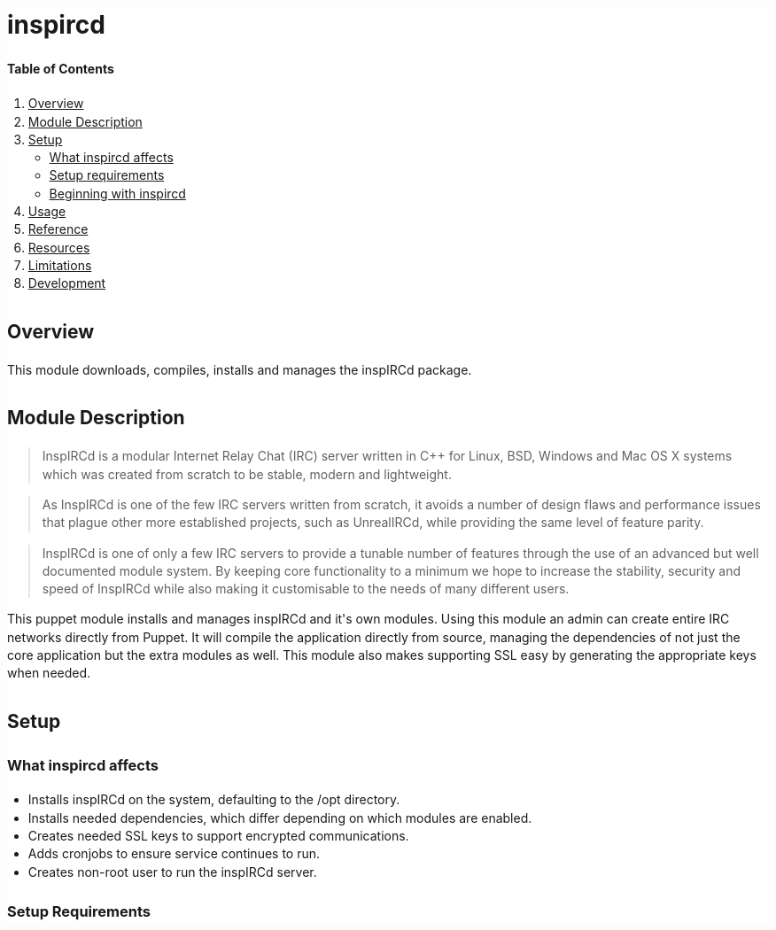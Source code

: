 # inspircd

#### Table of Contents

1. [Overview](#overview)
2. [Module Description](#module-description)
3. [Setup](#setup)
    * [What inspircd affects](#what-inspircd-affects)
    * [Setup requirements](#setup-requirements)
    * [Beginning with inspircd](#beginning-with-inspircd)
4. [Usage](#usage)
5. [Reference](#reference)
5. [Resources](#resources)
5. [Limitations](#limitations)
6. [Development](#development)

## Overview

This module downloads, compiles, installs and manages the inspIRCd package.

## Module Description

> InspIRCd is a modular Internet Relay Chat (IRC) server written in C++ for Linux, BSD, Windows and Mac OS X systems which was created from scratch to be stable, modern and lightweight.

> As InspIRCd is one of the few IRC servers written from scratch, it avoids a number of design flaws and performance issues that plague other more established projects, such as UnrealIRCd, while providing the same level of feature parity.

> InspIRCd is one of only a few IRC servers to provide a tunable number of features through the use of an advanced but well documented module system. By keeping core functionality to a minimum we hope to increase the stability, security and speed of InspIRCd while also making it customisable to the needs of many different users.

This puppet module installs and manages inspIRCd and it's own modules. Using
this module an admin can create entire IRC networks directly from Puppet. It
will compile the application directly from source, managing the dependencies of
not just the core application but the extra modules as well. This module also
makes supporting SSL easy by generating the appropriate keys when needed.

## Setup

### What inspircd affects

* Installs inspIRCd on the system, defaulting to the /opt directory.
* Installs needed dependencies, which differ depending on which modules are enabled.
* Creates needed SSL keys to support encrypted communications.
* Adds cronjobs to ensure service continues to run.
* Creates non-root user to run the inspIRCd server.

### Setup Requirements
